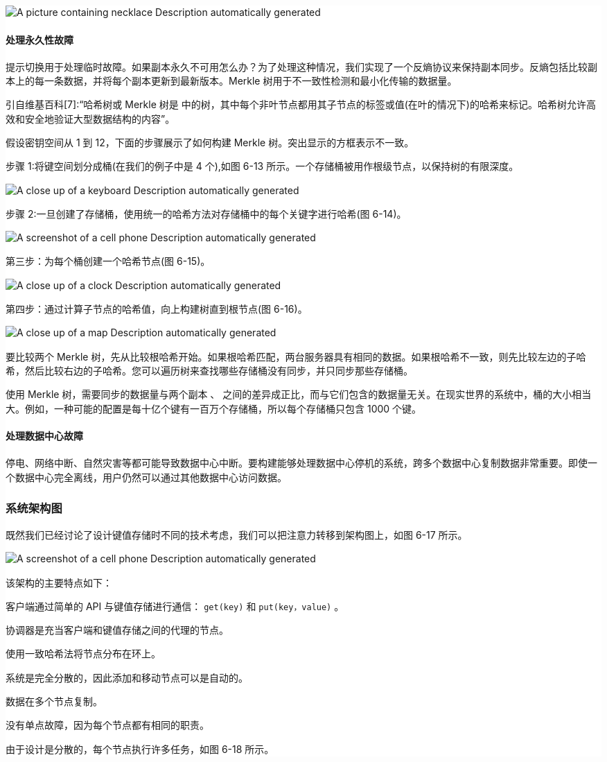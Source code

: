 ![A picture containing necklace  Description automatically generated](img/00081.jpeg)

#### 处理永久性故障

提示切换用于处理临时故障。如果副本永久不可用怎么办？为了处理这种情况，我们实现了一个反熵协议来保持副本同步。反熵包括比较副本上的每一条数据，并将每个副本更新到最新版本。Merkle 树用于不一致性检测和最小化传输的数据量。

引自维基百科[7]:“哈希树或 Merkle 树是 中的树，其中每个非叶节点都用其子节点的标签或值(在叶的情况下)的哈希来标记。哈希树允许高效和安全地验证大型数据结构的内容”。

假设密钥空间从 1 到 12，下面的步骤展示了如何构建 Merkle 树。突出显示的方框表示不一致。

步骤 1:将键空间划分成桶(在我们的例子中是 4 个),如图 6-13 所示。一个存储桶被用作根级节点，以保持树的有限深度。

![A close up of a keyboard  Description automatically generated](img/00082.jpeg)

步骤 2:一旦创建了存储桶，使用统一的哈希方法对存储桶中的每个关键字进行哈希(图 6-14)。

![A screenshot of a cell phone  Description automatically generated](img/00083.jpeg)

第三步：为每个桶创建一个哈希节点(图 6-15)。

![A close up of a clock  Description automatically generated](img/00084.jpeg)

第四步：通过计算子节点的哈希值，向上构建树直到根节点(图 6-16)。

![A close up of a map  Description automatically generated](img/00085.jpeg)

要比较两个 Merkle 树，先从比较根哈希开始。如果根哈希匹配，两台服务器具有相同的数据。如果根哈希不一致，则先比较左边的子哈希，然后比较右边的子哈希。您可以遍历树来查找哪些存储桶没有同步，并只同步那些存储桶。

使用 Merkle 树，需要同步的数据量与两个副本 、 之间的差异成正比，而与它们包含的数据量无关。在现实世界的系统中，桶的大小相当大。例如，一种可能的配置是每十亿个键有一百万个存储桶，所以每个存储桶只包含 1000 个键。

#### 处理数据中心故障

停电、网络中断、自然灾害等都可能导致数据中心中断。要构建能够处理数据中心停机的系统，跨多个数据中心复制数据非常重要。即使一个数据中心完全离线，用户仍然可以通过其他数据中心访问数据。

### 系统架构图

既然我们已经讨论了设计键值存储时不同的技术考虑，我们可以把注意力转移到架构图上，如图 6-17 所示。

![A screenshot of a cell phone  Description automatically generated](img/00086.jpeg)

该架构的主要特点如下：

客户端通过简单的 API 与键值存储进行通信： `get(key)` 和 `put(key，value)` 。

协调器是充当客户端和键值存储之间的代理的节点。

使用一致哈希法将节点分布在环上。

系统是完全分散的，因此添加和移动节点可以是自动的。

数据在多个节点复制。

没有单点故障，因为每个节点都有相同的职责。

由于设计是分散的，每个节点执行许多任务，如图 6-18 所示。
